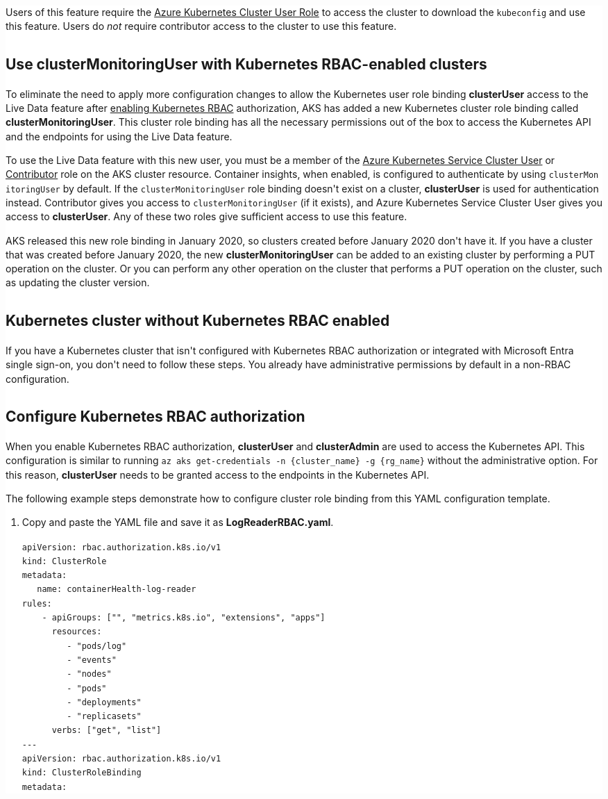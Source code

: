Users of this feature require the [Azure Kubernetes Cluster User Role](/azure/role-based-access-control/built-in-roles) to access the cluster to download the `kubeconfig` and use this feature. Users do *not* require contributor access to the cluster to use this feature.

## Use clusterMonitoringUser with Kubernetes RBAC-enabled clusters

To eliminate the need to apply more configuration changes to allow the Kubernetes user role binding **clusterUser** access to the Live Data feature after [enabling Kubernetes RBAC](#configure-kubernetes-rbac-authorization) authorization, AKS has added a new Kubernetes cluster role binding called **clusterMonitoringUser**. This cluster role binding has all the necessary permissions out of the box to access the Kubernetes API and the endpoints for using the Live Data feature.

To use the Live Data feature with this new user, you must be a member of the [Azure Kubernetes Service Cluster User](/azure/role-based-access-control/built-in-roles#azure-kubernetes-service-cluster-user-role) or [Contributor](/azure/role-based-access-control/built-in-roles#contributor) role on the AKS cluster resource. Container insights, when enabled, is configured to authenticate by using `clusterMonitoringUser` by default. If the `clusterMonitoringUser` role binding doesn't exist on a cluster, **clusterUser** is used for authentication instead. Contributor gives you access to `clusterMonitoringUser` (if it exists), and Azure Kubernetes Service Cluster User gives you access to **clusterUser**. Any of these two roles give sufficient access to use this feature.

AKS released this new role binding in January 2020, so clusters created before January 2020 don't have it. If you have a cluster that was created before January 2020, the new **clusterMonitoringUser** can be added to an existing cluster by performing a PUT operation on the cluster. Or you can perform any other operation on the cluster that performs a PUT operation on the cluster, such as updating the cluster version.

## Kubernetes cluster without Kubernetes RBAC enabled

If you have a Kubernetes cluster that isn't configured with Kubernetes RBAC authorization or integrated with Microsoft Entra single sign-on, you don't need to follow these steps. You already have administrative permissions by default in a non-RBAC configuration.

## Configure Kubernetes RBAC authorization

When you enable Kubernetes RBAC authorization, **clusterUser** and **clusterAdmin** are used to access the Kubernetes API. This configuration is similar to running `az aks get-credentials -n {cluster_name} -g {rg_name}` without the administrative option. For this reason, **clusterUser** needs to be granted access to the endpoints in the Kubernetes API.

The following example steps demonstrate how to configure cluster role binding from this YAML configuration template.

1. Copy and paste the YAML file and save it as **LogReaderRBAC.yaml**.

    ```
    apiVersion: rbac.authorization.k8s.io/v1
    kind: ClusterRole
    metadata:
       name: containerHealth-log-reader
    rules:
        - apiGroups: ["", "metrics.k8s.io", "extensions", "apps"]
          resources:
             - "pods/log"
             - "events"
             - "nodes"
             - "pods"
             - "deployments"
             - "replicasets"
          verbs: ["get", "list"]
    ---
    apiVersion: rbac.authorization.k8s.io/v1
    kind: ClusterRoleBinding
    metadata: